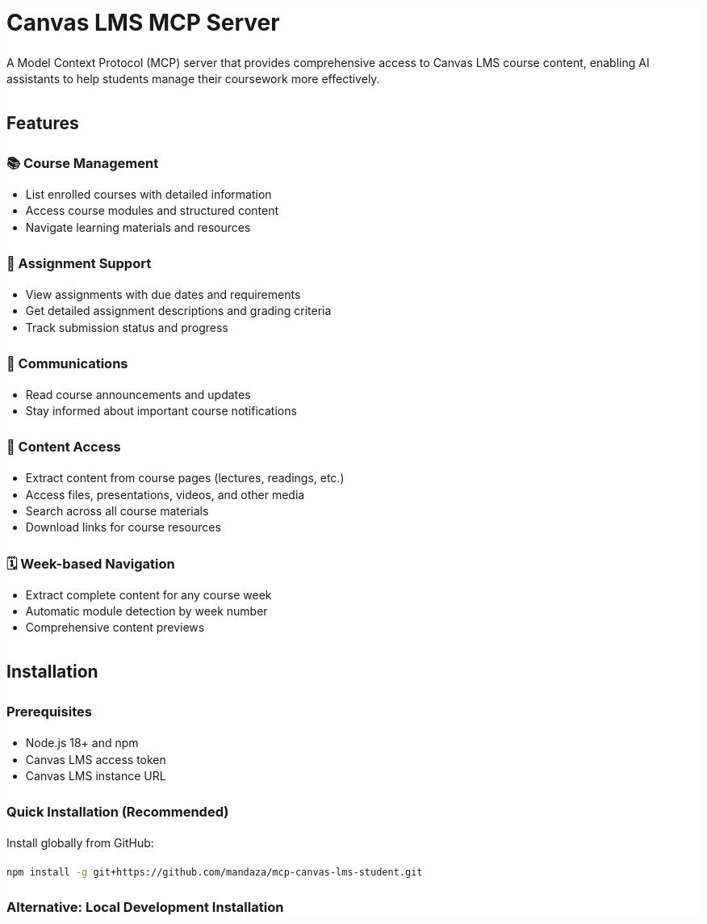 # Canvas LMS MCP Server

A Model Context Protocol (MCP) server that provides comprehensive access to Canvas LMS course content, enabling AI assistants to help students manage their coursework more effectively.

## Features

### 📚 Course Management
- List enrolled courses with detailed information
- Access course modules and structured content
- Navigate learning materials and resources

### 📝 Assignment Support
- View assignments with due dates and requirements
- Get detailed assignment descriptions and grading criteria
- Track submission status and progress

### 📢 Communications
- Read course announcements and updates
- Stay informed about important course notifications

### 📁 Content Access
- Extract content from course pages (lectures, readings, etc.)
- Access files, presentations, videos, and other media
- Search across all course materials
- Download links for course resources

### 🗓️ Week-based Navigation
- Extract complete content for any course week
- Automatic module detection by week number
- Comprehensive content previews

## Installation

### Prerequisites
- Node.js 18+ and npm
- Canvas LMS access token
- Canvas LMS instance URL

### Quick Installation (Recommended)

Install globally from GitHub:

```bash
npm install -g git+https://github.com/mandaza/mcp-canvas-lms-student.git
```

### Alternative: Local Development Installation
